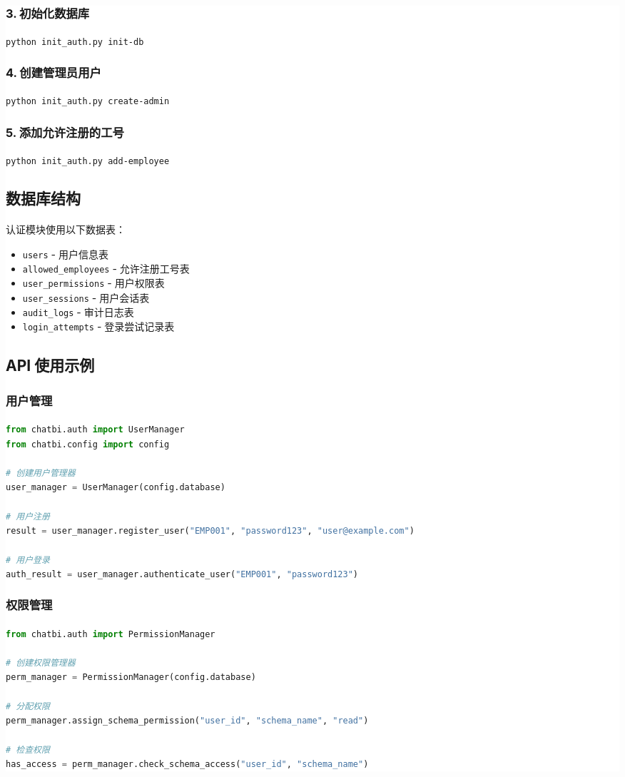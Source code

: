 ### 3. 初始化数据库

```bash
python init_auth.py init-db
```

### 4. 创建管理员用户

```bash
python init_auth.py create-admin
```

### 5. 添加允许注册的工号

```bash
python init_auth.py add-employee
```

## 数据库结构

认证模块使用以下数据表：

- `users` - 用户信息表
- `allowed_employees` - 允许注册工号表
- `user_permissions` - 用户权限表
- `user_sessions` - 用户会话表
- `audit_logs` - 审计日志表
- `login_attempts` - 登录尝试记录表

## API 使用示例

### 用户管理

```python
from chatbi.auth import UserManager
from chatbi.config import config

# 创建用户管理器
user_manager = UserManager(config.database)

# 用户注册
result = user_manager.register_user("EMP001", "password123", "user@example.com")

# 用户登录
auth_result = user_manager.authenticate_user("EMP001", "password123")
```

### 权限管理

```python
from chatbi.auth import PermissionManager

# 创建权限管理器
perm_manager = PermissionManager(config.database)

# 分配权限
perm_manager.assign_schema_permission("user_id", "schema_name", "read")

# 检查权限
has_access = perm_manager.check_schema_access("user_id", "schema_name")
```
